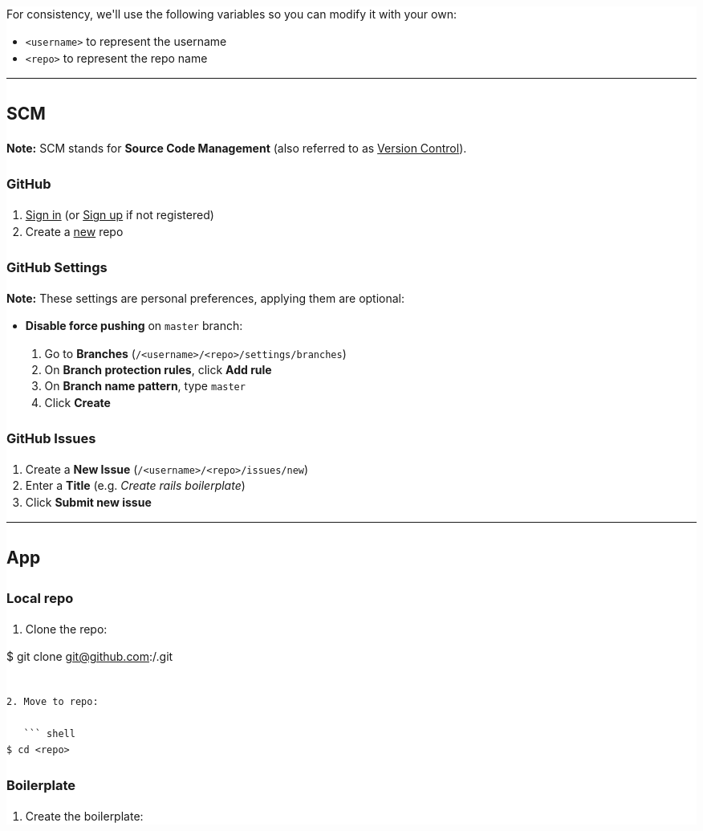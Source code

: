 For consistency, we'll use the following variables so you can modify it with your own:

- `<username>` to represent the username
- `<repo>` to represent the repo name

-------------------------------------------------------------------------------

SCM
---

**Note:** SCM stands for **Source Code Management** (also referred to as [Version Control](https://en.wikipedia.org/wiki/Version_control)).

### GitHub ###

1. [Sign in](https://github.com/login) (or [Sign up](https://github.com/join) if not registered)
2. Create a [new](https://github.com/new) repo

### GitHub Settings ###

**Note:** These settings are personal preferences, applying them are optional:

- **Disable force pushing** on `master` branch:

  1. Go to **Branches** (`/<username>/<repo>/settings/branches`)
  2. On **Branch protection rules**, click **Add rule**
  3. On **Branch name pattern**, type `master`
  4. Click **Create**

### GitHub Issues ###

1. Create a **New Issue** (`/<username>/<repo>/issues/new`)
2. Enter a **Title** (e.g. _Create rails boilerplate_)
3. Click **Submit new issue**

-------------------------------------------------------------------------------

App
---

### Local repo ###

1. Clone the repo:

   ``` shell
$ git clone git@github.com:<username>/<repo>.git
```

2. Move to repo:

   ``` shell
$ cd <repo>
```

### Boilerplate ###

1. Create the boilerplate:
